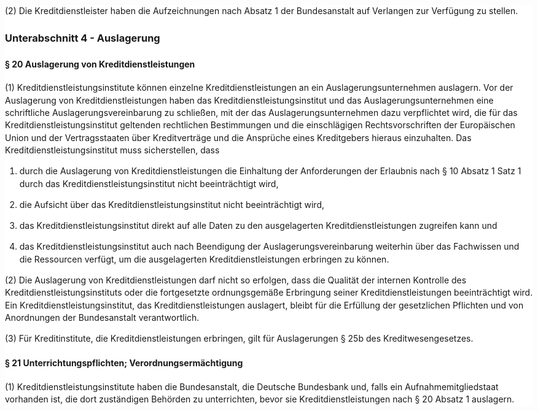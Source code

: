 

(2) Die Kreditdienstleister haben die Aufzeichnungen nach Absatz 1 der
Bundesanstalt auf Verlangen zur Verfügung zu stellen.


### Unterabschnitt 4 - Auslagerung


#### § 20 Auslagerung von Kreditdienstleistungen

(1) Kreditdienstleistungsinstitute können einzelne
Kreditdienstleistungen an ein Auslagerungsunternehmen auslagern. Vor
der Auslagerung von Kreditdienstleistungen haben das
Kreditdienstleistungsinstitut und das Auslagerungsunternehmen eine
schriftliche Auslagerungsvereinbarung zu schließen, mit der das
Auslagerungsunternehmen dazu verpflichtet wird, die für das
Kreditdienstleistungsinstitut geltenden rechtlichen Bestimmungen und
die einschlägigen Rechtsvorschriften der Europäischen Union und der
Vertragsstaaten über Kreditverträge und die Ansprüche eines
Kreditgebers hieraus einzuhalten. Das Kreditdienstleistungsinstitut
muss sicherstellen, dass

1.  durch die Auslagerung von Kreditdienstleistungen die Einhaltung der
    Anforderungen der Erlaubnis nach § 10 Absatz 1 Satz 1 durch das
    Kreditdienstleistungsinstitut nicht beeinträchtigt wird,


2.  die Aufsicht über das Kreditdienstleistungsinstitut nicht
    beeinträchtigt wird,


3.  das Kreditdienstleistungsinstitut direkt auf alle Daten zu den
    ausgelagerten Kreditdienstleistungen zugreifen kann und


4.  das Kreditdienstleistungsinstitut auch nach Beendigung der
    Auslagerungsvereinbarung weiterhin über das Fachwissen und die
    Ressourcen verfügt, um die ausgelagerten Kreditdienstleistungen
    erbringen zu können.




(2) Die Auslagerung von Kreditdienstleistungen darf nicht so erfolgen,
dass die Qualität der internen Kontrolle des
Kreditdienstleistungsinstituts oder die fortgesetzte ordnungsgemäße
Erbringung seiner Kreditdienstleistungen beeinträchtigt wird. Ein
Kreditdienstleistungsinstitut, das Kreditdienstleistungen auslagert,
bleibt für die Erfüllung der gesetzlichen Pflichten und von
Anordnungen der Bundesanstalt verantwortlich.

(3) Für Kreditinstitute, die Kreditdienstleistungen erbringen, gilt
für Auslagerungen § 25b des Kreditwesengesetzes.


#### § 21 Unterrichtungspflichten; Verordnungsermächtigung

(1) Kreditdienstleistungsinstitute haben die Bundesanstalt, die
Deutsche Bundesbank und, falls ein Aufnahmemitgliedstaat vorhanden
ist, die dort zuständigen Behörden zu unterrichten, bevor sie
Kreditdienstleistungen nach § 20 Absatz 1 auslagern.
